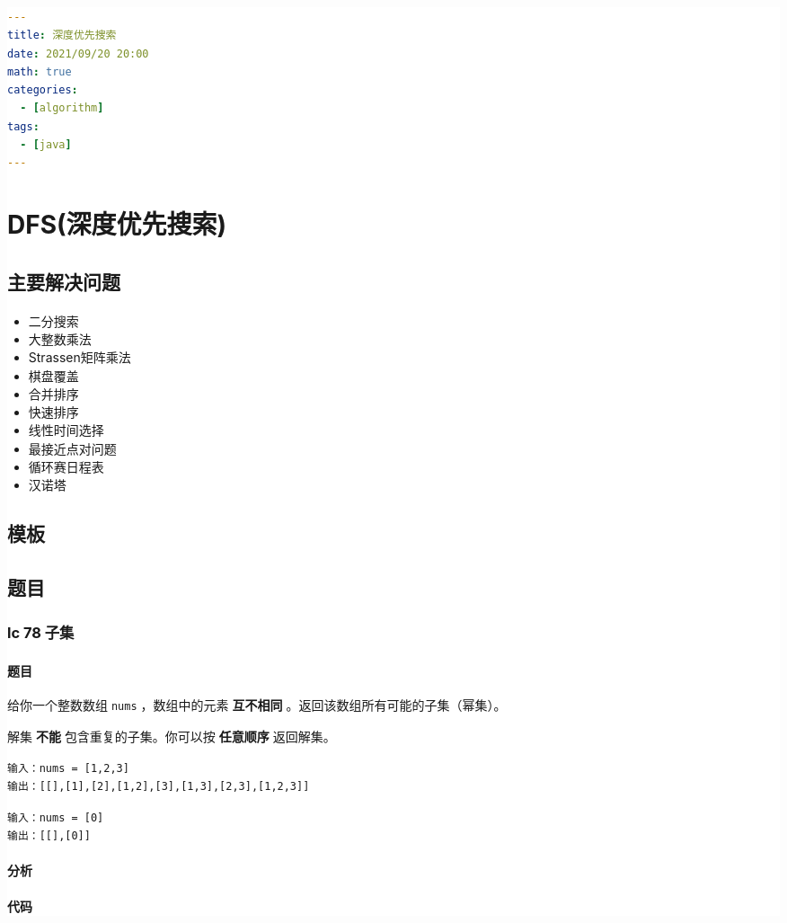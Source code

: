 ```yaml
---
title: 深度优先搜索
date: 2021/09/20 20:00
math: true
categories:
  - [algorithm]
tags:
  - [java]
---
```


# DFS(深度优先搜索)

## 主要解决问题

- 二分搜索
- 大整数乘法
- Strassen矩阵乘法
- 棋盘覆盖
- 合并排序
- 快速排序
- 线性时间选择
- 最接近点对问题
- 循环赛日程表
- 汉诺塔

## 模板

## 题目

### lc 78 子集
#### 题目

给你一个整数数组 `nums` ，数组中的元素 **互不相同** 。返回该数组所有可能的子集（幂集）。

解集 **不能** 包含重复的子集。你可以按 **任意顺序** 返回解集。

```
输入：nums = [1,2,3]
输出：[[],[1],[2],[1,2],[3],[1,3],[2,3],[1,2,3]]
```

```
输入：nums = [0]
输出：[[],[0]]
```

#### 分析

#### 代码
